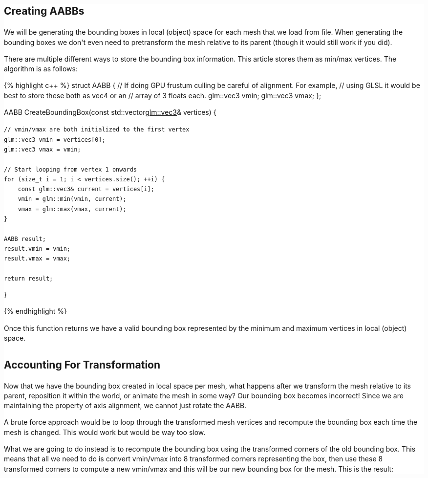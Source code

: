 ## Creating AABBs

We will be generating the bounding boxes in local (object) space for each mesh that we load from file. When generating the bounding boxes we don't even need to pretransform the mesh relative to its parent (though it would still work if you did).

There are multiple different ways to store the bounding box information. This article stores them as min/max vertices. The algorithm is as follows:

{% highlight c++ %}
struct AABB {
    // If doing GPU frustum culling be careful of alignment. For example,
    // using GLSL it would be best to store these both as vec4 or an
    // array of 3 floats each.
    glm::vec3 vmin;
    glm::vec3 vmax;
};

AABB CreateBoundingBox(const std::vector<glm::vec3>& vertices) {

    // vmin/vmax are both initialized to the first vertex
    glm::vec3 vmin = vertices[0];
    glm::vec3 vmax = vmin;

    // Start looping from vertex 1 onwards
    for (size_t i = 1; i < vertices.size(); ++i) {
        const glm::vec3& current = vertices[i];
        vmin = glm::min(vmin, current);
        vmax = glm::max(vmax, current);
    }

    AABB result;
    result.vmin = vmin;
    result.vmax = vmax;

    return result;
}

{% endhighlight %}

Once this function returns we have a valid bounding box represented by the minimum and maximum vertices in local (object) space.

## Accounting For Transformation

Now that we have the bounding box created in local space per mesh, what happens after we transform the mesh relative to its parent, reposition it within the world, or animate the mesh in some way? Our bounding box becomes incorrect! Since we are maintaining the property of axis alignment, we cannot just rotate the AABB.

A brute force approach would be to loop through the transformed mesh vertices and recompute the bounding box each time the mesh is changed. This would work but would be way too slow.

What we are going to do instead is to recompute the bounding box using the transformed corners of the old bounding box. This means that all we need to do is convert vmin/vmax into 8 transformed corners representing the box, then use these 8 transformed corners to compute a new vmin/vmax and this will be our new bounding box for the mesh. This is the result:
